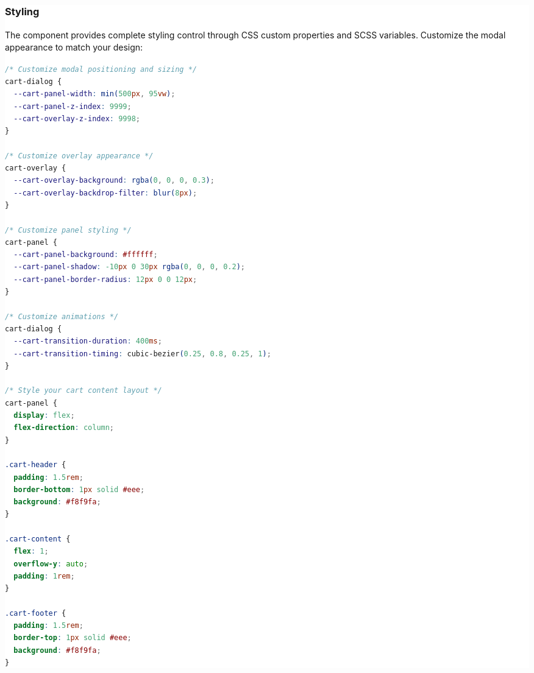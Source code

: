 ### Styling

The component provides complete styling control through CSS custom properties and SCSS variables. Customize the modal appearance to match your design:

```css
/* Customize modal positioning and sizing */
cart-dialog {
  --cart-panel-width: min(500px, 95vw);
  --cart-panel-z-index: 9999;
  --cart-overlay-z-index: 9998;
}

/* Customize overlay appearance */
cart-overlay {
  --cart-overlay-background: rgba(0, 0, 0, 0.3);
  --cart-overlay-backdrop-filter: blur(8px);
}

/* Customize panel styling */
cart-panel {
  --cart-panel-background: #ffffff;
  --cart-panel-shadow: -10px 0 30px rgba(0, 0, 0, 0.2);
  --cart-panel-border-radius: 12px 0 0 12px;
}

/* Customize animations */
cart-dialog {
  --cart-transition-duration: 400ms;
  --cart-transition-timing: cubic-bezier(0.25, 0.8, 0.25, 1);
}

/* Style your cart content layout */
cart-panel {
  display: flex;
  flex-direction: column;
}

.cart-header {
  padding: 1.5rem;
  border-bottom: 1px solid #eee;
  background: #f8f9fa;
}

.cart-content {
  flex: 1;
  overflow-y: auto;
  padding: 1rem;
}

.cart-footer {
  padding: 1.5rem;
  border-top: 1px solid #eee;
  background: #f8f9fa;
}
```
